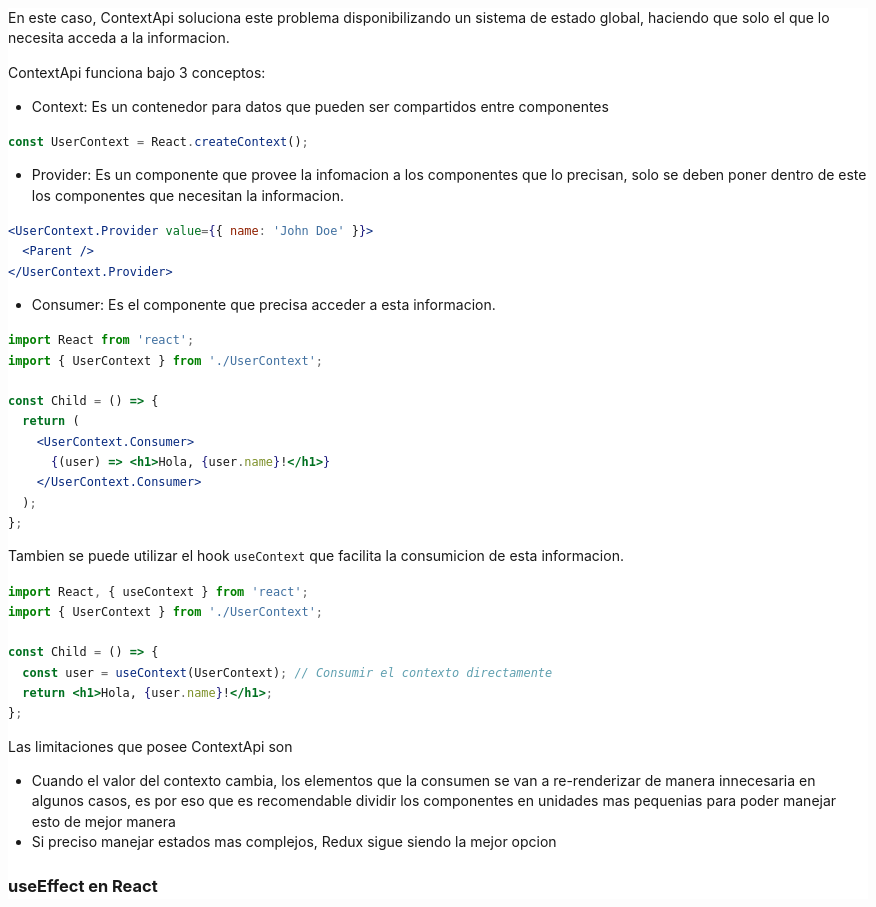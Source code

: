 En este caso, ContextApi soluciona este problema disponibilizando un sistema de estado global, haciendo que solo el que lo necesita acceda a la informacion. 

ContextApi funciona bajo 3 conceptos:

- Context: Es un contenedor para datos que pueden ser compartidos entre componentes

```jsx
const UserContext = React.createContext();
```

- Provider: Es un componente que provee la infomacion a los componentes que lo precisan, solo se deben poner dentro de este los componentes que necesitan la informacion.

```jsx
<UserContext.Provider value={{ name: 'John Doe' }}>
  <Parent />
</UserContext.Provider>
```

- Consumer: Es el componente que precisa acceder a esta informacion.

```jsx  
import React from 'react';
import { UserContext } from './UserContext';

const Child = () => {
  return (
    <UserContext.Consumer>
      {(user) => <h1>Hola, {user.name}!</h1>}
    </UserContext.Consumer>
  );
};
```

Tambien se puede utilizar el hook `useContext` que facilita la consumicion de esta informacion.

```jsx
import React, { useContext } from 'react';
import { UserContext } from './UserContext';

const Child = () => {
  const user = useContext(UserContext); // Consumir el contexto directamente
  return <h1>Hola, {user.name}!</h1>;
};
```

Las limitaciones que posee ContextApi son

- Cuando el valor del contexto cambia, los elementos que la consumen se van a re-renderizar de manera innecesaria en algunos casos, es por eso que es recomendable dividir los componentes en unidades mas pequenias para poder manejar esto de mejor manera
- Si preciso manejar estados mas complejos, Redux sigue siendo la mejor opcion

<a id="ent37"></a>

### **useEffect en React**
